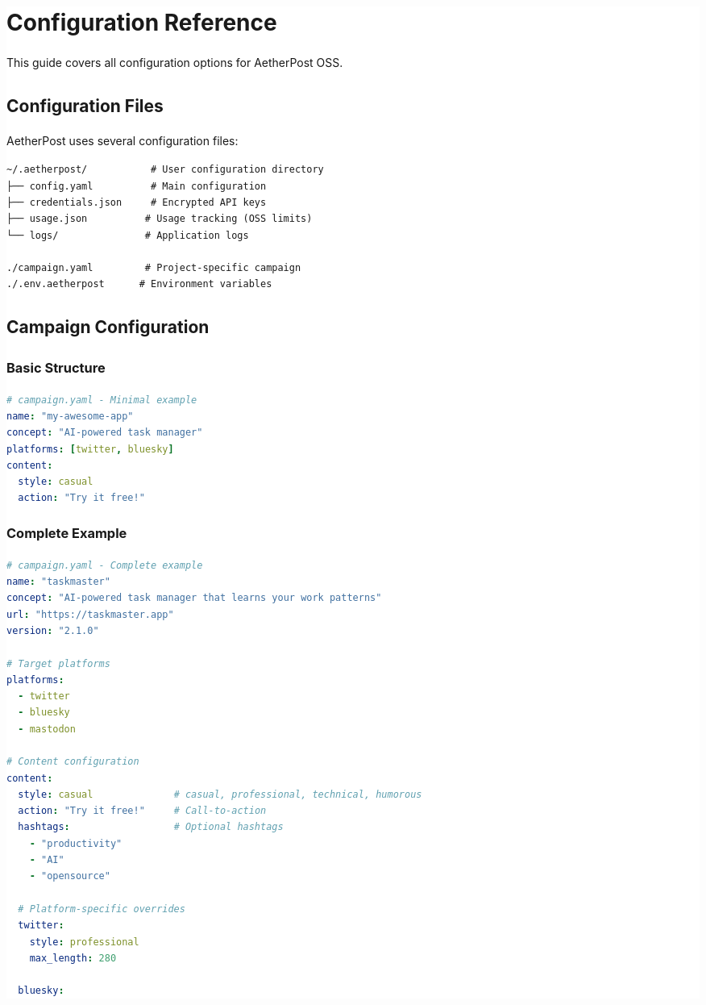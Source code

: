 # Configuration Reference

This guide covers all configuration options for AetherPost OSS.

## Configuration Files

AetherPost uses several configuration files:

```
~/.aetherpost/           # User configuration directory
├── config.yaml          # Main configuration
├── credentials.json     # Encrypted API keys
├── usage.json          # Usage tracking (OSS limits)
└── logs/               # Application logs

./campaign.yaml         # Project-specific campaign
./.env.aetherpost      # Environment variables
```

## Campaign Configuration

### Basic Structure

```yaml
# campaign.yaml - Minimal example
name: "my-awesome-app"
concept: "AI-powered task manager"
platforms: [twitter, bluesky]
content:
  style: casual
  action: "Try it free!"
```

### Complete Example

```yaml
# campaign.yaml - Complete example
name: "taskmaster"
concept: "AI-powered task manager that learns your work patterns"
url: "https://taskmaster.app"
version: "2.1.0"

# Target platforms
platforms:
  - twitter
  - bluesky
  - mastodon

# Content configuration
content:
  style: casual              # casual, professional, technical, humorous
  action: "Try it free!"     # Call-to-action
  hashtags:                  # Optional hashtags
    - "productivity"
    - "AI"
    - "opensource"
  
  # Platform-specific overrides
  twitter:
    style: professional
    max_length: 280
  
  bluesky:
```